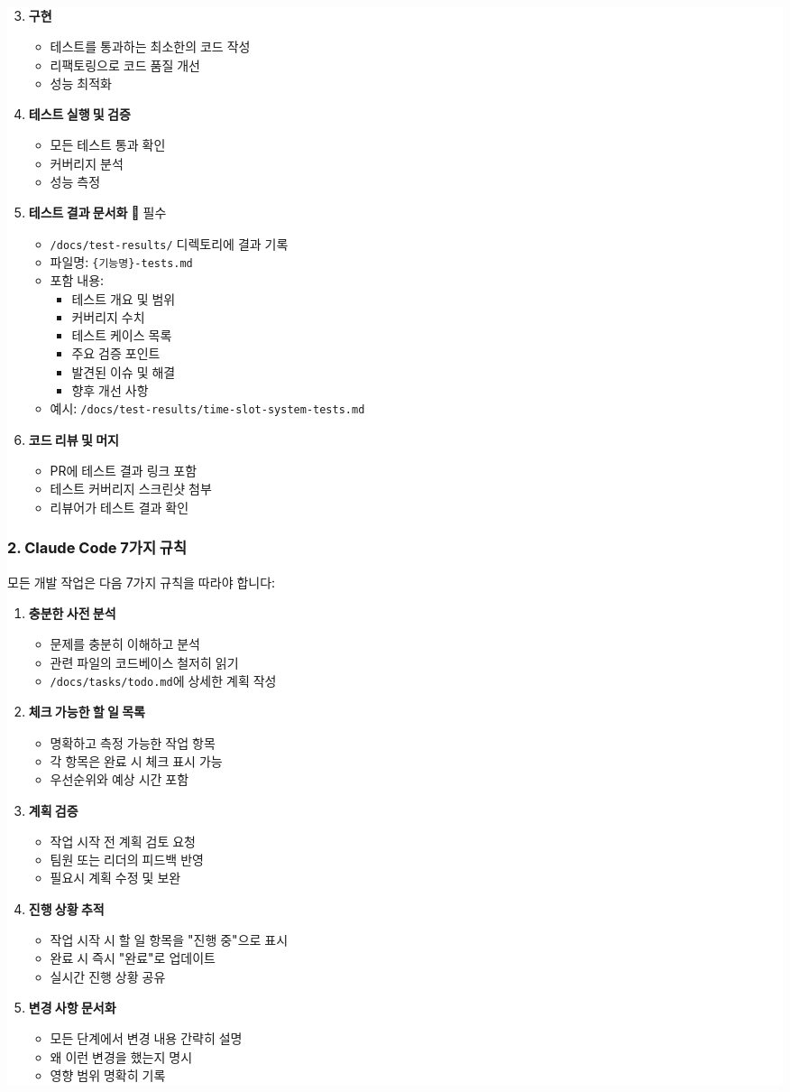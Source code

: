 3. **구현**
   - 테스트를 통과하는 최소한의 코드 작성
   - 리팩토링으로 코드 품질 개선
   - 성능 최적화

4. **테스트 실행 및 검증**
   - 모든 테스트 통과 확인
   - 커버리지 분석
   - 성능 측정

5. **테스트 결과 문서화** 🔴 필수
   - `/docs/test-results/` 디렉토리에 결과 기록
   - 파일명: `{기능명}-tests.md`
   - 포함 내용:
     - 테스트 개요 및 범위
     - 커버리지 수치
     - 테스트 케이스 목록
     - 주요 검증 포인트
     - 발견된 이슈 및 해결
     - 향후 개선 사항
   - 예시: `/docs/test-results/time-slot-system-tests.md`

6. **코드 리뷰 및 머지**
   - PR에 테스트 결과 링크 포함
   - 테스트 커버리지 스크린샷 첨부
   - 리뷰어가 테스트 결과 확인

### 2. Claude Code 7가지 규칙
모든 개발 작업은 다음 7가지 규칙을 따라야 합니다:

1. **충분한 사전 분석**
   - 문제를 충분히 이해하고 분석
   - 관련 파일의 코드베이스 철저히 읽기
   - `/docs/tasks/todo.md`에 상세한 계획 작성

2. **체크 가능한 할 일 목록**
   - 명확하고 측정 가능한 작업 항목
   - 각 항목은 완료 시 체크 표시 가능
   - 우선순위와 예상 시간 포함

3. **계획 검증**
   - 작업 시작 전 계획 검토 요청
   - 팀원 또는 리더의 피드백 반영
   - 필요시 계획 수정 및 보완

4. **진행 상황 추적**
   - 작업 시작 시 할 일 항목을 "진행 중"으로 표시
   - 완료 시 즉시 "완료"로 업데이트
   - 실시간 진행 상황 공유

5. **변경 사항 문서화**
   - 모든 단계에서 변경 내용 간략히 설명
   - 왜 이런 변경을 했는지 명시
   - 영향 범위 명확히 기록
